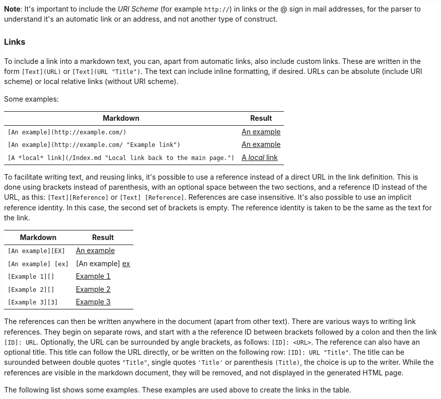 **Note**: It's important to include the *URI Scheme* (for example `http://`) in links or the @ sign in mail addresses, for the parser to understand it's 
an automatic link or an address, and not another type of construct.

### Links

To include a link into a markdown text, you can, apart from automatic links, also include custom links. These are written in the form
`[Text](URL)` or `[Text](URL "Title")`. The text can include inline formatting, if desired. URLs can be absolute (include URI scheme) or local relative
links (without URI scheme).

Some examples:

| Markdown                                                          | Result                                                          |
|-------------------------------------------------------------------|-----------------------------------------------------------------|
| `[An example](http://example.com/)`                               | [An example](http://example.com/)                               |
| `[An example](http://example.com/ "Example link")`                | [An example](http://example.com/ "Example link")                |
| `[A *local* link](/Index.md "Local link back to the main page.")` | [A *local* link](/Index.md "Local link back to the main page.") |

To facilitate writing text, and reusing links, it's possible to use a reference instead of a direct URL in the link definition. This is done using 
brackets instead of parenthesis, with an optional space between the two sections, and a reference ID instead of the URL, as this: `[Text][Reference]` or
`[Text] [Reference]`. References are case insensitive. It's also possible to use an implicit reference identity. In this case, the second set of brackets 
is empty. The reference identity is taken to be the same as the text for the link.

| Markdown              | Result              |
|-----------------------|---------------------|
| `[An example][EX]`    | [An example][EX]    |
| `[An example] [ex]`   | [An example] [ex]   |
| `[Example 1][]`       | [Example 1][]       |
| `[Example 2][]`       | [Example 2][]       |
| `[Example 3][3]`      | [Example 3][3]      |

The references can then be written anywhere in the document (apart from other text). There are various ways to writing link references. They begin on
separate rows, and start with a the reference ID between brackets followed by a colon and then the link `[ID]: URL`. Optionally, the URL can be surrounded
by angle brackets, as follows: `[ID]: <URL>`. The reference can also have an optional title. This title can follow the URL directly, or be written on the 
following row: `[ID]: URL "Title"`. The title can be surounded between double quotes `"Title"`, single quotes `'Title'` or parenthesis `(Title)`, the 
choice is up to the writer. While the references are visible in the markdown document, they will be removed, and not displayed in the generated HTML page.

The following list shows some examples. These examples are used above to create the links in the table.


[EX]: http://example.com/
[Example 1]: http://example.com/ "Example 1"
[ExAMPLE 2]: <http://example.com/> 'Example 2'
[3]: http://example.com/
[^we]: With **we**, *we* mean second-person plural
[Cactus Rose]: /Images/Cactus%20Rose%201600x1600.png 1600 1600